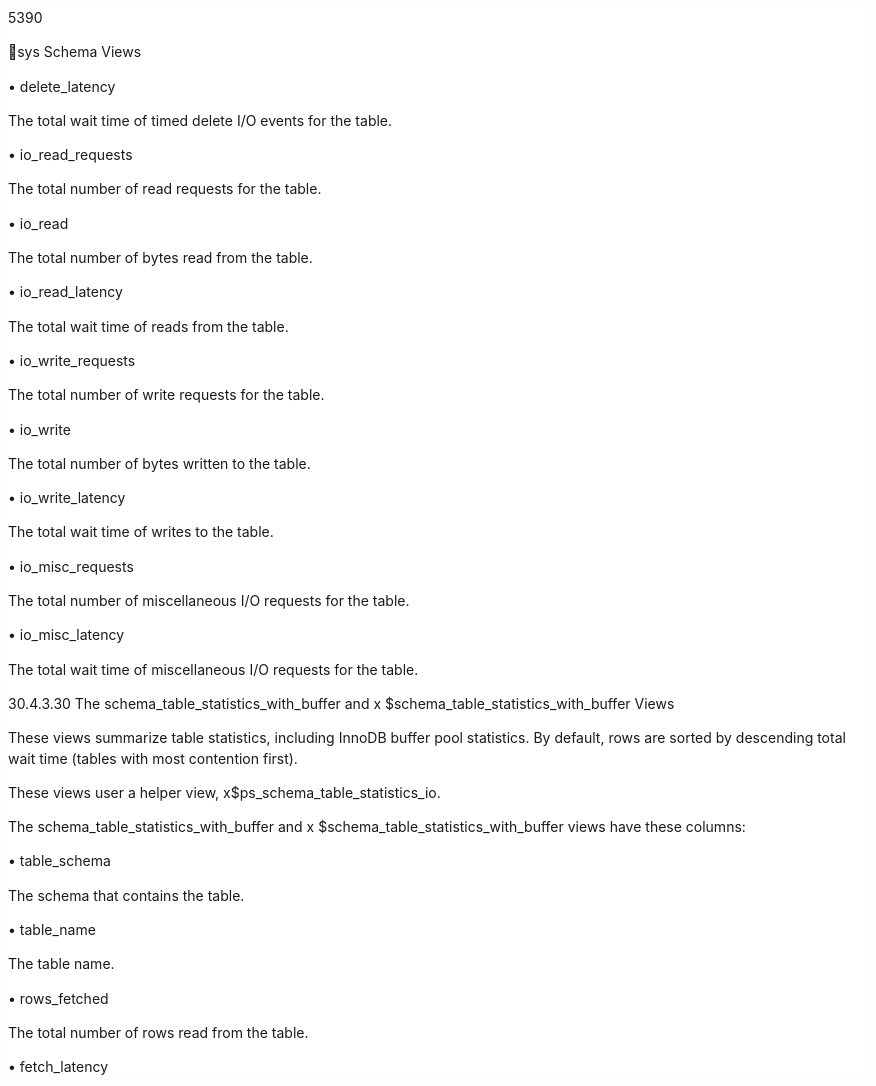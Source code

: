 5390

sys Schema Views

• delete_latency

The total wait time of timed delete I/O events for the table.

• io_read_requests

The total number of read requests for the table.

• io_read

The total number of bytes read from the table.

• io_read_latency

The total wait time of reads from the table.

• io_write_requests

The total number of write requests for the table.

• io_write

The total number of bytes written to the table.

• io_write_latency

The total wait time of writes to the table.

• io_misc_requests

The total number of miscellaneous I/O requests for the table.

• io_misc_latency

The total wait time of miscellaneous I/O requests for the table.

30.4.3.30 The schema_table_statistics_with_buffer and x
$schema_table_statistics_with_buffer Views

These views summarize table statistics, including InnoDB buffer pool statistics. By default, rows are
sorted by descending total wait time (tables with most contention first).

These views user a helper view, x$ps_schema_table_statistics_io.

The schema_table_statistics_with_buffer and x
$schema_table_statistics_with_buffer views have these columns:

• table_schema

The schema that contains the table.

• table_name

The table name.

• rows_fetched

The total number of rows read from the table.

• fetch_latency
